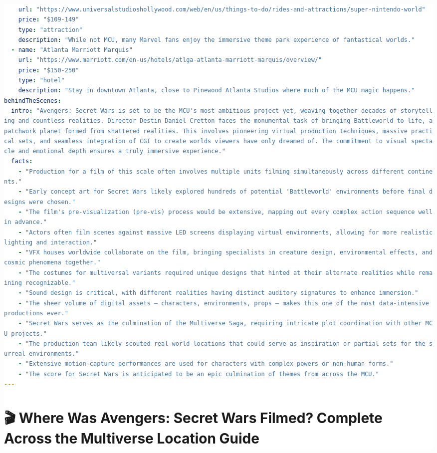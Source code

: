 ```yaml
    url: "https://www.universalstudioshollywood.com/web/en/us/things-to-do/rides-and-attractions/super-nintendo-world"
    price: "$109-149"
    type: "attraction"
    description: "While not MCU, many Marvel fans enjoy the immersive theme park experience of fantastical worlds."
  - name: "Atlanta Marriott Marquis"
    url: "https://www.marriott.com/en-us/hotels/atlga-atlanta-marriott-marquis/overview/"
    price: "$150-250"
    type: "hotel"
    description: "Stay in downtown Atlanta, close to Pinewood Atlanta Studios where much of the MCU magic happens."
behindTheScenes:
  intro: "Avengers: Secret Wars is set to be the MCU's most ambitious project yet, weaving together decades of storytelling and countless realities. Director Destin Daniel Cretton faces the monumental task of bringing Battleworld to life, a patchwork planet formed from shattered realities. This involves pioneering virtual production techniques, massive practical sets, and seamless integration of CGI to create worlds viewers have only dreamed of. The commitment to visual spectacle and emotional depth ensures a truly immersive experience."
  facts:
    - "Production for a film of this scale often involves multiple units filming simultaneously across different continents."
    - "Early concept art for Secret Wars likely explored hundreds of potential 'Battleworld' environments before final designs were chosen."
    - "The film's pre-visualization (pre-vis) process would be extensive, mapping out every complex action sequence well in advance."
    - "Actors often film scenes against massive LED screens displaying virtual environments, allowing for more realistic lighting and interaction."
    - "VFX houses worldwide collaborate on the film, bringing specialists in creature design, environmental effects, and cosmic phenomena together."
    - "The costumes for multiversal variants required unique designs that hinted at their alternate realities while remaining recognizable."
    - "Sound design is critical, with different realities having distinct auditory signatures to enhance immersion."
    - "The sheer volume of digital assets – characters, environments, props – makes this one of the most data-intensive productions ever."
    - "Secret Wars serves as the culmination of the Multiverse Saga, requiring intricate plot coordination with other MCU projects."
    - "The production team likely scouted real-world locations that could serve as inspiration or partial sets for the surreal environments."
    - "Extensive motion-capture performances are used for characters with complex powers or non-human forms."
    - "The score for Secret Wars is anticipated to be an epic culmination of themes from across the MCU."
---
```


# 🎬 Where Was Avengers: Secret Wars Filmed? Complete Across the Multiverse Location Guide
